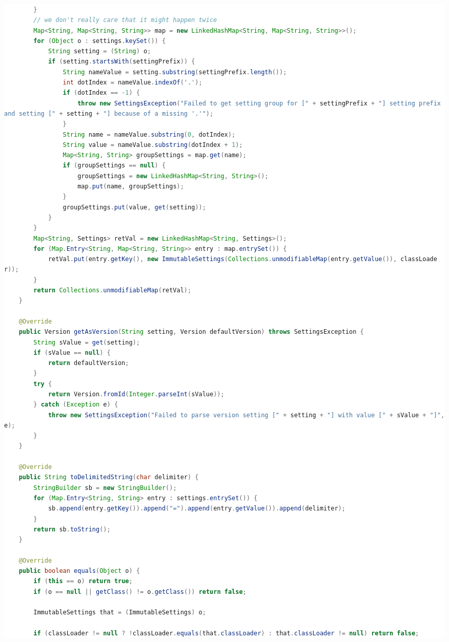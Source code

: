 ```java
        }
        // we don't really care that it might happen twice
        Map<String, Map<String, String>> map = new LinkedHashMap<String, Map<String, String>>();
        for (Object o : settings.keySet()) {
            String setting = (String) o;
            if (setting.startsWith(settingPrefix)) {
                String nameValue = setting.substring(settingPrefix.length());
                int dotIndex = nameValue.indexOf('.');
                if (dotIndex == -1) {
                    throw new SettingsException("Failed to get setting group for [" + settingPrefix + "] setting prefix and setting [" + setting + "] because of a missing '.'");
                }
                String name = nameValue.substring(0, dotIndex);
                String value = nameValue.substring(dotIndex + 1);
                Map<String, String> groupSettings = map.get(name);
                if (groupSettings == null) {
                    groupSettings = new LinkedHashMap<String, String>();
                    map.put(name, groupSettings);
                }
                groupSettings.put(value, get(setting));
            }
        }
        Map<String, Settings> retVal = new LinkedHashMap<String, Settings>();
        for (Map.Entry<String, Map<String, String>> entry : map.entrySet()) {
            retVal.put(entry.getKey(), new ImmutableSettings(Collections.unmodifiableMap(entry.getValue()), classLoader));
        }
        return Collections.unmodifiableMap(retVal);
    }

    @Override
    public Version getAsVersion(String setting, Version defaultVersion) throws SettingsException {
        String sValue = get(setting);
        if (sValue == null) {
            return defaultVersion;
        }
        try {
            return Version.fromId(Integer.parseInt(sValue));
        } catch (Exception e) {
            throw new SettingsException("Failed to parse version setting [" + setting + "] with value [" + sValue + "]", e);
        }
    }

    @Override
    public String toDelimitedString(char delimiter) {
        StringBuilder sb = new StringBuilder();
        for (Map.Entry<String, String> entry : settings.entrySet()) {
            sb.append(entry.getKey()).append("=").append(entry.getValue()).append(delimiter);
        }
        return sb.toString();
    }

    @Override
    public boolean equals(Object o) {
        if (this == o) return true;
        if (o == null || getClass() != o.getClass()) return false;

        ImmutableSettings that = (ImmutableSettings) o;

        if (classLoader != null ? !classLoader.equals(that.classLoader) : that.classLoader != null) return false;
```
